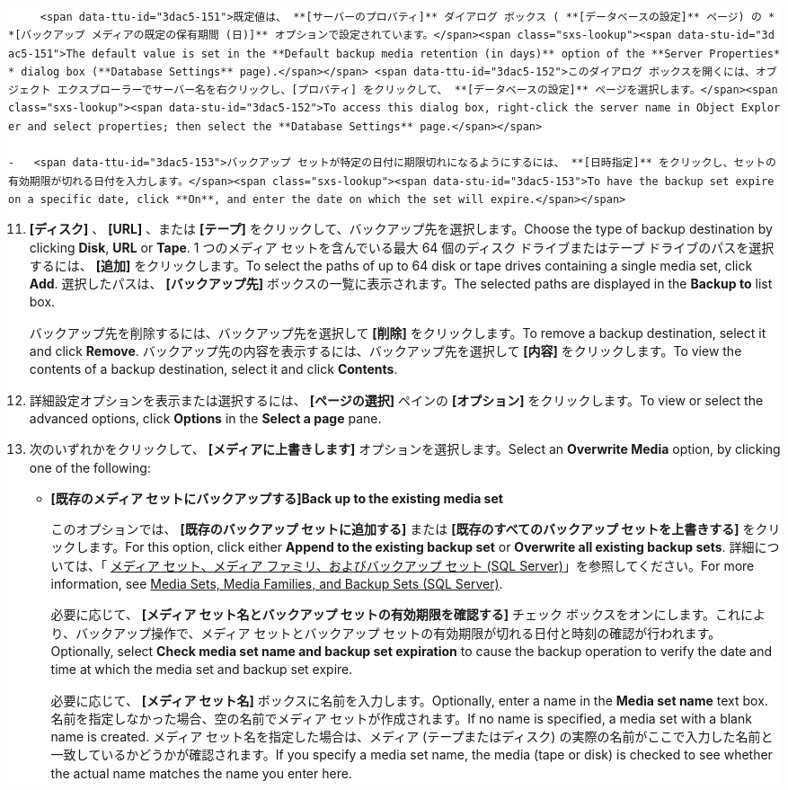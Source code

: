          <span data-ttu-id="3dac5-151">既定値は、 **[サーバーのプロパティ]** ダイアログ ボックス ( **[データベースの設定]** ページ) の **[バックアップ メディアの既定の保有期間 (日)]** オプションで設定されています。</span><span class="sxs-lookup"><span data-stu-id="3dac5-151">The default value is set in the **Default backup media retention (in days)** option of the **Server Properties** dialog box (**Database Settings** page).</span></span> <span data-ttu-id="3dac5-152">このダイアログ ボックスを開くには、オブジェクト エクスプローラーでサーバー名を右クリックし、[プロパティ] をクリックして、 **[データベースの設定]** ページを選択します。</span><span class="sxs-lookup"><span data-stu-id="3dac5-152">To access this dialog box, right-click the server name in Object Explorer and select properties; then select the **Database Settings** page.</span></span>  
  
    -   <span data-ttu-id="3dac5-153">バックアップ セットが特定の日付に期限切れになるようにするには、 **[日時指定]** をクリックし、セットの有効期限が切れる日付を入力します。</span><span class="sxs-lookup"><span data-stu-id="3dac5-153">To have the backup set expire on a specific date, click **On**, and enter the date on which the set will expire.</span></span>  
  
11. <span data-ttu-id="3dac5-154">**[ディスク]** 、 **[URL]** 、または **[テープ]** をクリックして、バックアップ先を選択します。</span><span class="sxs-lookup"><span data-stu-id="3dac5-154">Choose the type of backup destination by clicking **Disk**, **URL** or **Tape**.</span></span> <span data-ttu-id="3dac5-155">1 つのメディア セットを含んでいる最大 64 個のディスク ドライブまたはテープ ドライブのパスを選択するには、 **[追加]** をクリックします。</span><span class="sxs-lookup"><span data-stu-id="3dac5-155">To select the paths of up to 64 disk or tape drives containing a single media set, click **Add**.</span></span> <span data-ttu-id="3dac5-156">選択したパスは、 **[バックアップ先]** ボックスの一覧に表示されます。</span><span class="sxs-lookup"><span data-stu-id="3dac5-156">The selected paths are displayed in the **Backup to** list box.</span></span>  
  
     <span data-ttu-id="3dac5-157">バックアップ先を削除するには、バックアップ先を選択して **[削除]** をクリックします。</span><span class="sxs-lookup"><span data-stu-id="3dac5-157">To remove a backup destination, select it and click **Remove**.</span></span> <span data-ttu-id="3dac5-158">バックアップ先の内容を表示するには、バックアップ先を選択して **[内容]** をクリックします。</span><span class="sxs-lookup"><span data-stu-id="3dac5-158">To view the contents of a backup destination, select it and click **Contents**.</span></span>  
  
12. <span data-ttu-id="3dac5-159">詳細設定オプションを表示または選択するには、 **[ページの選択]** ペインの **[オプション]** をクリックします。</span><span class="sxs-lookup"><span data-stu-id="3dac5-159">To view or select the advanced options, click **Options** in the **Select a page** pane.</span></span>  
  
13. <span data-ttu-id="3dac5-160">次のいずれかをクリックして、 **[メディアに上書きします]** オプションを選択します。</span><span class="sxs-lookup"><span data-stu-id="3dac5-160">Select an **Overwrite Media** option, by clicking one of the following:</span></span>  
  
    -   <span data-ttu-id="3dac5-161">**[既存のメディア セットにバックアップする]**</span><span class="sxs-lookup"><span data-stu-id="3dac5-161">**Back up to the existing media set**</span></span>  
  
         <span data-ttu-id="3dac5-162">このオプションでは、 **[既存のバックアップ セットに追加する]** または **[既存のすべてのバックアップ セットを上書きする]** をクリックします。</span><span class="sxs-lookup"><span data-stu-id="3dac5-162">For this option, click either **Append to the existing backup set** or **Overwrite all existing backup sets**.</span></span> <span data-ttu-id="3dac5-163">詳細については、「 [メディア セット、メディア ファミリ、およびバックアップ セット &#40;SQL Server&#41;](media-sets-media-families-and-backup-sets-sql-server.md)」を参照してください。</span><span class="sxs-lookup"><span data-stu-id="3dac5-163">For more information, see [Media Sets, Media Families, and Backup Sets &#40;SQL Server&#41;](media-sets-media-families-and-backup-sets-sql-server.md).</span></span>  
  
         <span data-ttu-id="3dac5-164">必要に応じて、 **[メディア セット名とバックアップ セットの有効期限を確認する]** チェック ボックスをオンにします。これにより、バックアップ操作で、メディア セットとバックアップ セットの有効期限が切れる日付と時刻の確認が行われます。</span><span class="sxs-lookup"><span data-stu-id="3dac5-164">Optionally, select **Check media set name and backup set expiration** to cause the backup operation to verify the date and time at which the media set and backup set expire.</span></span>  
  
         <span data-ttu-id="3dac5-165">必要に応じて、 **[メディア セット名]** ボックスに名前を入力します。</span><span class="sxs-lookup"><span data-stu-id="3dac5-165">Optionally, enter a name in the **Media set name** text box.</span></span> <span data-ttu-id="3dac5-166">名前を指定しなかった場合、空の名前でメディア セットが作成されます。</span><span class="sxs-lookup"><span data-stu-id="3dac5-166">If no name is specified, a media set with a blank name is created.</span></span> <span data-ttu-id="3dac5-167">メディア セット名を指定した場合は、メディア (テープまたはディスク) の実際の名前がここで入力した名前と一致しているかどうかが確認されます。</span><span class="sxs-lookup"><span data-stu-id="3dac5-167">If you specify a media set name, the media (tape or disk) is checked to see whether the actual name matches the name you enter here.</span></span>  
  